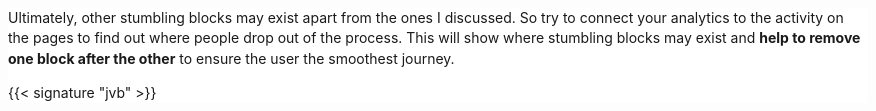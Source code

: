 Ultimately, other stumbling blocks may exist apart from the ones I discussed. So try to connect your analytics to the activity on the pages to find out where people drop out of the process. This will show where stumbling blocks may exist and <strong>help to remove one block after the other</strong> to ensure the user the smoothest journey.

{{< signature "jvb" >}}

